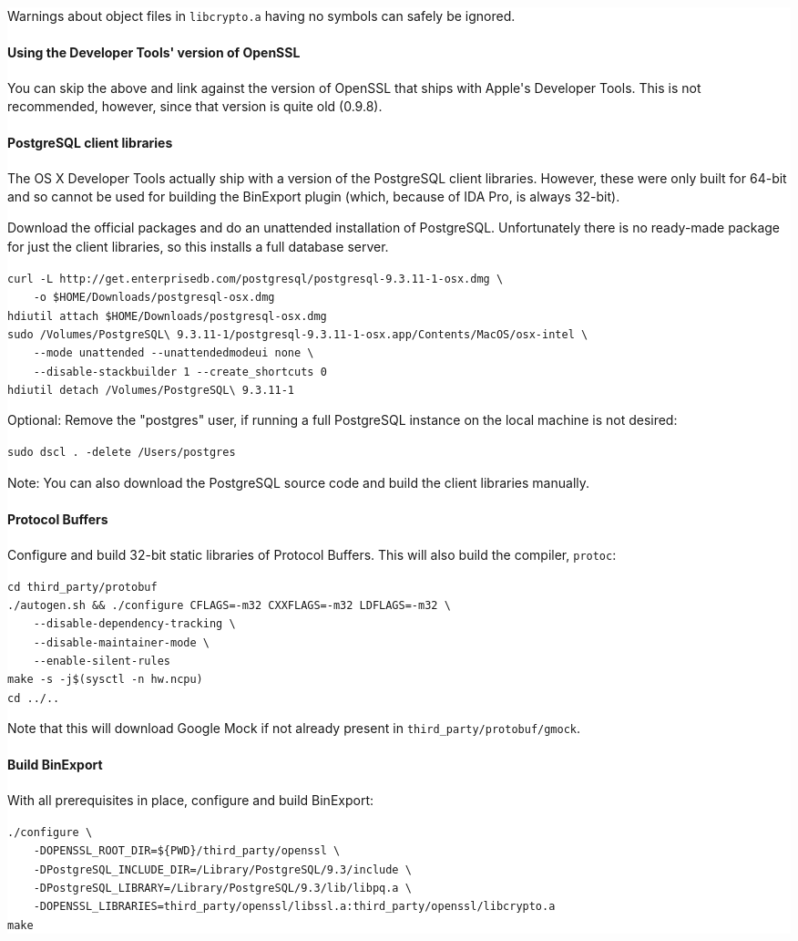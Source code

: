 Warnings about object files in `libcrypto.a` having no symbols can safely be
ignored.

#### Using the Developer Tools' version of OpenSSL

You can skip the above and link against the version of OpenSSL that ships with
Apple's Developer Tools. This is not recommended, however, since that version
is quite old (0.9.8).

#### PostgreSQL client libraries

The OS X Developer Tools actually ship with a version of the PostgreSQL client
libraries. However, these were only built for 64-bit and so cannot be used for
building the BinExport plugin (which, because of IDA Pro, is always 32-bit).

Download the official packages and do an unattended installation of
PostgreSQL. Unfortunately there is no ready-made package for just the client
libraries, so this installs a full database server.

    curl -L http://get.enterprisedb.com/postgresql/postgresql-9.3.11-1-osx.dmg \
        -o $HOME/Downloads/postgresql-osx.dmg
    hdiutil attach $HOME/Downloads/postgresql-osx.dmg
    sudo /Volumes/PostgreSQL\ 9.3.11-1/postgresql-9.3.11-1-osx.app/Contents/MacOS/osx-intel \
        --mode unattended --unattendedmodeui none \
        --disable-stackbuilder 1 --create_shortcuts 0
    hdiutil detach /Volumes/PostgreSQL\ 9.3.11-1

Optional: Remove the "postgres" user, if running a full PostgreSQL instance
on the local machine is not desired:

    sudo dscl . -delete /Users/postgres

Note: You can also download the PostgreSQL source code and build the client
libraries manually.

#### Protocol Buffers

Configure and build 32-bit static libraries of Protocol Buffers. This will
also build the compiler, `protoc`:

    cd third_party/protobuf
    ./autogen.sh && ./configure CFLAGS=-m32 CXXFLAGS=-m32 LDFLAGS=-m32 \
        --disable-dependency-tracking \
        --disable-maintainer-mode \
        --enable-silent-rules
    make -s -j$(sysctl -n hw.ncpu)
    cd ../..

Note that this will download Google Mock if not already present in
`third_party/protobuf/gmock`.

#### Build BinExport

With all prerequisites in place, configure and build BinExport:

    ./configure \
        -DOPENSSL_ROOT_DIR=${PWD}/third_party/openssl \
        -DPostgreSQL_INCLUDE_DIR=/Library/PostgreSQL/9.3/include \
        -DPostgreSQL_LIBRARY=/Library/PostgreSQL/9.3/lib/libpq.a \
        -DOPENSSL_LIBRARIES=third_party/openssl/libssl.a:third_party/openssl/libcrypto.a
    make

